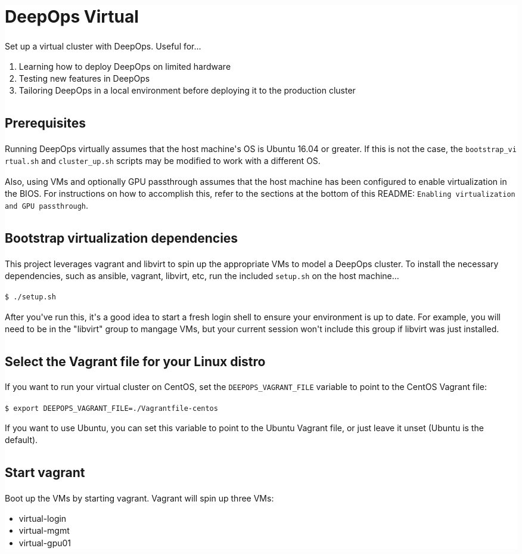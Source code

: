# DeepOps Virtual

Set up a virtual cluster with DeepOps. Useful for...

1. Learning how to deploy DeepOps on limited hardware
2. Testing new features in DeepOps
3. Tailoring DeepOps in a local environment before deploying it to the production cluster

## Prerequisites

Running DeepOps virtually assumes that the host machine's OS is Ubuntu 16.04 or greater. If this is
not the case, the `bootstrap_virtual.sh` and `cluster_up.sh` scripts may be modified to work with
a different OS.

Also, using VMs and optionally GPU passthrough assumes that the host machine has been configured to
enable virtualization in the BIOS. For instructions on how to accomplish this, refer to the sections
at the bottom of this README: `Enabling virtualization and GPU passthrough`.

## Bootstrap virtualization dependencies

This project leverages vagrant and libvirt to spin up the appropriate VMs to model a DeepOps
cluster. To install the necessary dependencies, such as ansible, vagrant, libvirt, etc, run the
included `setup.sh` on the host machine...

```
$ ./setup.sh
```

After you've run this, it's a good idea to start a fresh login shell to ensure your environment is up to date.
For example, you will need to be in the "libvirt" group to mangage VMs, but your current session won't include this group if libvirt was just installed.

## Select the Vagrant file for your Linux distro

If you want to run your virtual cluster on CentOS, set the `DEEPOPS_VAGRANT_FILE` variable to point to the CentOS Vagrant file:

```
$ export DEEPOPS_VAGRANT_FILE=./Vagrantfile-centos
```

If you want to use Ubuntu, you can set this variable to point to the Ubuntu Vagrant file, or just leave it unset (Ubuntu is the default).

## Start vagrant

Boot up the VMs by starting vagrant. Vagrant will spin up three VMs:
* virtual-login
* virtual-mgmt
* virtual-gpu01
